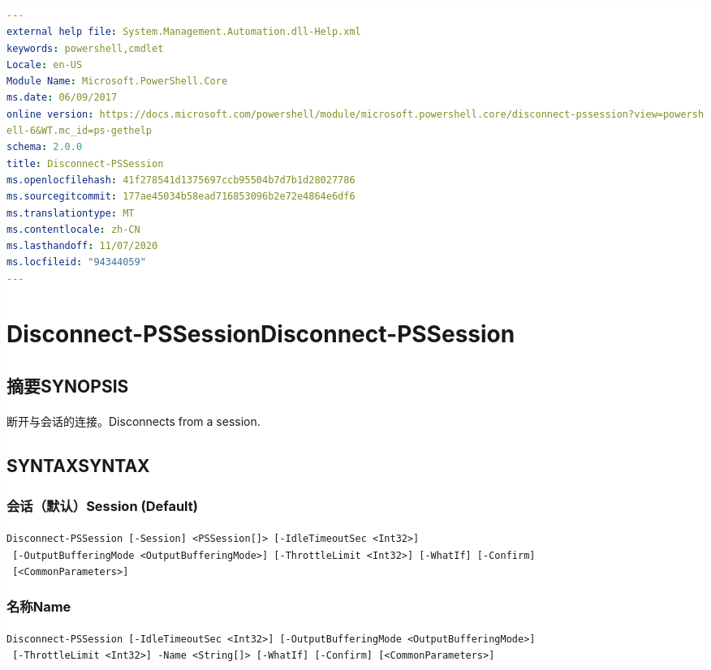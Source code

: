 ```yaml
---
external help file: System.Management.Automation.dll-Help.xml
keywords: powershell,cmdlet
Locale: en-US
Module Name: Microsoft.PowerShell.Core
ms.date: 06/09/2017
online version: https://docs.microsoft.com/powershell/module/microsoft.powershell.core/disconnect-pssession?view=powershell-6&WT.mc_id=ps-gethelp
schema: 2.0.0
title: Disconnect-PSSession
ms.openlocfilehash: 41f278541d1375697ccb95504b7d7b1d28027786
ms.sourcegitcommit: 177ae45034b58ead716853096b2e72e4864e6df6
ms.translationtype: MT
ms.contentlocale: zh-CN
ms.lasthandoff: 11/07/2020
ms.locfileid: "94344059"
---
```

# <span data-ttu-id="d9033-103">Disconnect-PSSession</span><span class="sxs-lookup"><span data-stu-id="d9033-103">Disconnect-PSSession</span></span>

## <span data-ttu-id="d9033-104">摘要</span><span class="sxs-lookup"><span data-stu-id="d9033-104">SYNOPSIS</span></span>
<span data-ttu-id="d9033-105">断开与会话的连接。</span><span class="sxs-lookup"><span data-stu-id="d9033-105">Disconnects from a session.</span></span>

## <span data-ttu-id="d9033-106">SYNTAX</span><span class="sxs-lookup"><span data-stu-id="d9033-106">SYNTAX</span></span>

### <span data-ttu-id="d9033-107">会话（默认）</span><span class="sxs-lookup"><span data-stu-id="d9033-107">Session (Default)</span></span>

```
Disconnect-PSSession [-Session] <PSSession[]> [-IdleTimeoutSec <Int32>]
 [-OutputBufferingMode <OutputBufferingMode>] [-ThrottleLimit <Int32>] [-WhatIf] [-Confirm]
 [<CommonParameters>]
```

### <span data-ttu-id="d9033-108">名称</span><span class="sxs-lookup"><span data-stu-id="d9033-108">Name</span></span>

```
Disconnect-PSSession [-IdleTimeoutSec <Int32>] [-OutputBufferingMode <OutputBufferingMode>]
 [-ThrottleLimit <Int32>] -Name <String[]> [-WhatIf] [-Confirm] [<CommonParameters>]
```
